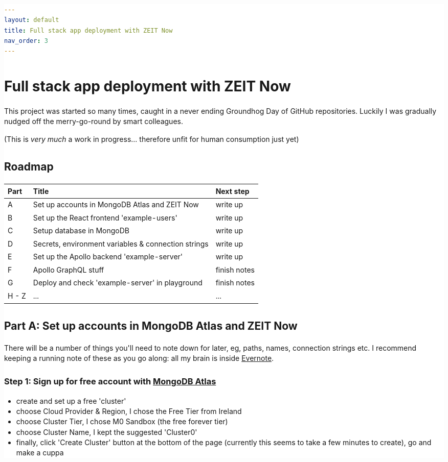 ```yaml
---
layout: default
title: Full stack app deployment with ZEIT Now
nav_order: 3
---
```


# Full stack app deployment with ZEIT Now

This project was started so many times, caught in a never ending Groundhog Day of GitHub repositories. Luckily I was gradually nudged off the merry-go-round by smart colleagues.

(This is _very much_ a work in progress... therefore unfit for human consumption just yet)

## Roadmap

| Part  | Title                                               | Next step    |
| :---- | :-------------------------------------------------- | :----------- |
| A     | Set up accounts in MongoDB Atlas and ZEIT Now       | write up     |
| B     | Set up the React frontend 'example-users'           | write up     |
| C     | Setup database in MongoDB                           | write up     |
| D     | Secrets, environment variables & connection strings | write up     |
| E     | Set up the Apollo backend 'example-server'          | write up     |
| F     | Apollo GraphQL stuff                                | finish notes |
| G     | Deploy and check 'example-server' in playground     | finish notes |
| H - Z | ...                                                 | ...          |

## Part A: Set up accounts in MongoDB Atlas and ZEIT Now

There will be a number of things you'll need to note down for later, eg, paths, names, connection strings etc. I recommend keeping a running note of these as you go along: all my brain is inside [Evernote](https://www.evernote.com/referral/Registration.action?sig=7a898c0bc86cb052472a52f0c75e8d731bef8d6de0f69d5d07464906496bfe6d&uid=58498943).

### Step 1: Sign up for free account with [MongoDB Atlas](cloud.mongodb.com)

- create and set up a free 'cluster'
- choose Cloud Provider & Region, I chose the Free Tier from Ireland
- choose Cluster Tier, I chose M0 Sandbox (the free forever tier)
- choose Cluster Name, I kept the suggested 'Cluster0'
- finally, click 'Create Cluster' button at the bottom of the page (currently this seems to take a few minutes to create), go and make a cuppa
